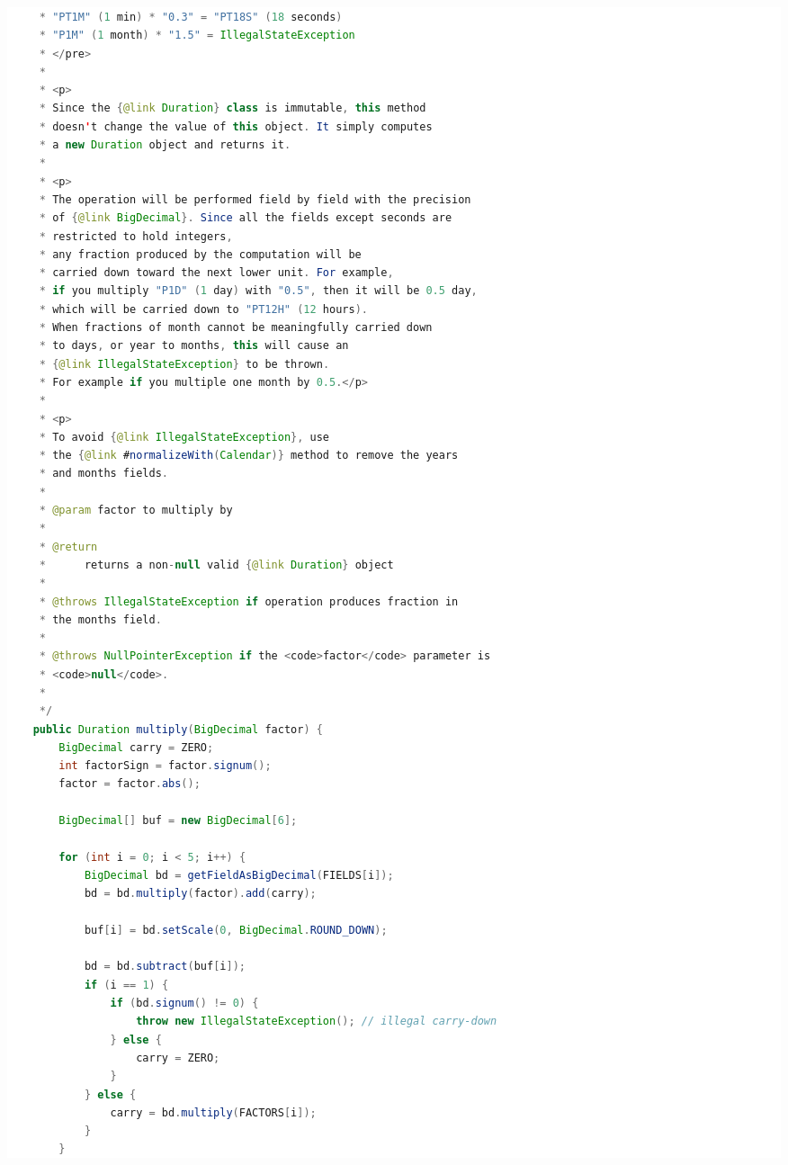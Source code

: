 ```java
     * "PT1M" (1 min) * "0.3" = "PT18S" (18 seconds)
     * "P1M" (1 month) * "1.5" = IllegalStateException
     * </pre>
     *  
     * <p>
     * Since the {@link Duration} class is immutable, this method
     * doesn't change the value of this object. It simply computes
     * a new Duration object and returns it.
     * 
     * <p>
     * The operation will be performed field by field with the precision
     * of {@link BigDecimal}. Since all the fields except seconds are
     * restricted to hold integers,
     * any fraction produced by the computation will be
     * carried down toward the next lower unit. For example,
     * if you multiply "P1D" (1 day) with "0.5", then it will be 0.5 day,
     * which will be carried down to "PT12H" (12 hours).
     * When fractions of month cannot be meaningfully carried down
     * to days, or year to months, this will cause an
     * {@link IllegalStateException} to be thrown. 
     * For example if you multiple one month by 0.5.</p>
     * 
     * <p>
     * To avoid {@link IllegalStateException}, use
     * the {@link #normalizeWith(Calendar)} method to remove the years
     * and months fields.
     * 
     * @param factor to multiply by
     * 
     * @return
     *      returns a non-null valid {@link Duration} object
     *
     * @throws IllegalStateException if operation produces fraction in 
     * the months field.
     *
     * @throws NullPointerException if the <code>factor</code> parameter is 
     * <code>null</code>.
     *
     */
    public Duration multiply(BigDecimal factor) {
        BigDecimal carry = ZERO;
        int factorSign = factor.signum();
        factor = factor.abs();
        
        BigDecimal[] buf = new BigDecimal[6];
        
        for (int i = 0; i < 5; i++) {
            BigDecimal bd = getFieldAsBigDecimal(FIELDS[i]);
            bd = bd.multiply(factor).add(carry);
            
            buf[i] = bd.setScale(0, BigDecimal.ROUND_DOWN);
            
            bd = bd.subtract(buf[i]);
            if (i == 1) {
                if (bd.signum() != 0) {
                    throw new IllegalStateException(); // illegal carry-down
                } else {
                    carry = ZERO;
                }
            } else {
                carry = bd.multiply(FACTORS[i]);
            }
        }
```